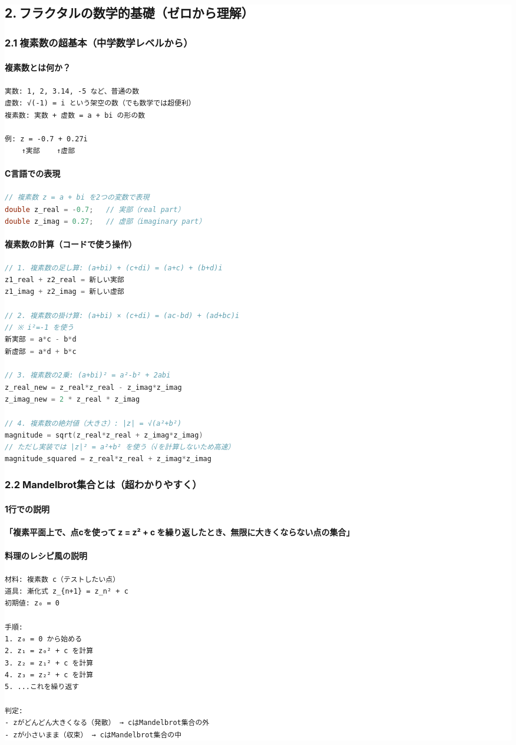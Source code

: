 ## 2. フラクタルの数学的基礎（ゼロから理解）

### 2.1 複素数の超基本（中学数学レベルから）

#### 複素数とは何か？
```
実数: 1, 2, 3.14, -5 など、普通の数
虚数: √(-1) = i という架空の数（でも数学では超便利）
複素数: 実数 + 虚数 = a + bi の形の数

例: z = -0.7 + 0.27i
    ↑実部    ↑虚部
```

#### C言語での表現
```c
// 複素数 z = a + bi を2つの変数で表現
double z_real = -0.7;   // 実部（real part）
double z_imag = 0.27;   // 虚部（imaginary part）
```

#### 複素数の計算（コードで使う操作）
```c
// 1. 複素数の足し算: (a+bi) + (c+di) = (a+c) + (b+d)i
z1_real + z2_real = 新しい実部
z1_imag + z2_imag = 新しい虚部

// 2. 複素数の掛け算: (a+bi) × (c+di) = (ac-bd) + (ad+bc)i
// ※ i²=-1 を使う
新実部 = a*c - b*d
新虚部 = a*d + b*c

// 3. 複素数の2乗: (a+bi)² = a²-b² + 2abi
z_real_new = z_real*z_real - z_imag*z_imag
z_imag_new = 2 * z_real * z_imag

// 4. 複素数の絶対値（大きさ）: |z| = √(a²+b²)
magnitude = sqrt(z_real*z_real + z_imag*z_imag)
// ただし実装では |z|² = a²+b² を使う（√を計算しないため高速）
magnitude_squared = z_real*z_real + z_imag*z_imag
```

### 2.2 Mandelbrot集合とは（超わかりやすく）

#### 1行での説明
**「複素平面上で、点cを使って z = z² + c を繰り返したとき、無限に大きくならない点の集合」**

#### 料理のレシピ風の説明
```
材料: 複素数 c（テストしたい点）
道具: 漸化式 z_{n+1} = z_n² + c
初期値: z₀ = 0

手順:
1. z₀ = 0 から始める
2. z₁ = z₀² + c を計算
3. z₂ = z₁² + c を計算
4. z₃ = z₂² + c を計算
5. ...これを繰り返す

判定:
- zがどんどん大きくなる（発散） → cはMandelbrot集合の外
- zが小さいまま（収束） → cはMandelbrot集合の中
```